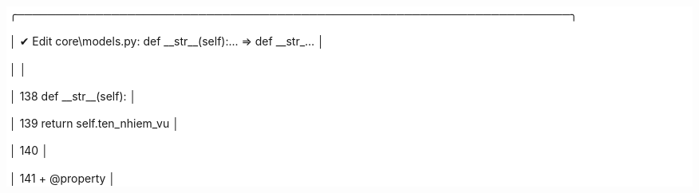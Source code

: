 &nbsp;╭──────────────────────────────────────────────────────────────────────╮

&nbsp;│ ✔  Edit core\\models.py:     def \_\_str\_\_(self):... =>     def \_\_str\_… │

&nbsp;│                                                                      │

&nbsp;│    138       def \_\_str\_\_(self):                                      │

&nbsp;│    139           return self.ten\_nhiem\_vu                            │

&nbsp;│    140                                                               │

&nbsp;│    141 +     @property                                               │

